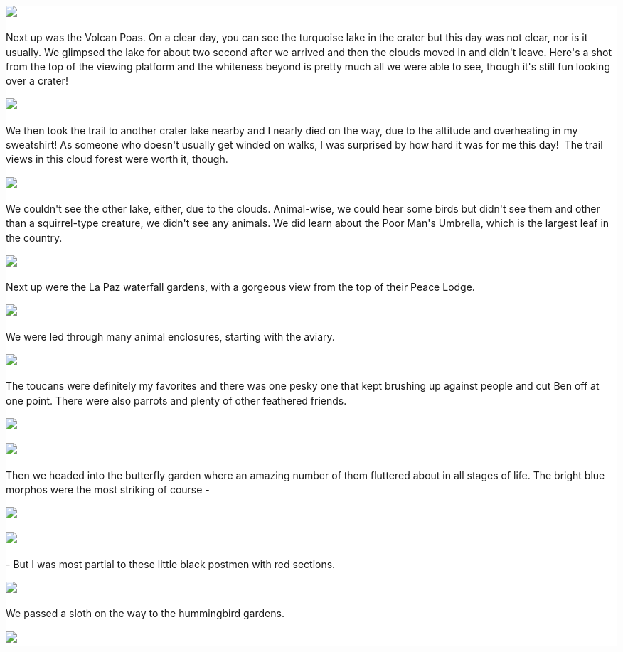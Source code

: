 ![](http://www.rebeccagomezfarrell.com/wp-content/uploads/2013/10/IMG_3805.jpg)

Next up was the Volcan Poas. On a clear day, you can see the turquoise lake in the crater but this day was not clear, nor is it usually. We glimpsed the lake for about two second after we arrived and then the clouds moved in and didn't leave. Here's a shot from the top of the viewing platform and the whiteness beyond is pretty much all we were able to see, though it's still fun looking over a crater!

![](http://www.rebeccagomezfarrell.com/wp-content/uploads/2013/10/IMG_3852.jpg)

We then took the trail to another crater lake nearby and I nearly died on the way, due to the altitude and overheating in my sweatshirt! As someone who doesn't usually get winded on walks, I was surprised by how hard it was for me this day!  The trail views in this cloud forest were worth it, though.

![](http://www.rebeccagomezfarrell.com/wp-content/uploads/2013/10/IMG_3867.jpg)

We couldn't see the other lake, either, due to the clouds. Animal-wise, we could hear some birds but didn't see them and other than a squirrel-type creature, we didn't see any animals. We did learn about the Poor Man's Umbrella, which is the largest leaf in the country.

![](http://www.rebeccagomezfarrell.com/wp-content/uploads/2013/10/IMG_3830.jpg)

Next up were the La Paz waterfall gardens, with a gorgeous view from the top of their Peace Lodge.

![](http://www.rebeccagomezfarrell.com/wp-content/uploads/2013/10/IMG_3904.jpg)

We were led through many animal enclosures, starting with the aviary.

![](http://www.rebeccagomezfarrell.com/wp-content/uploads/2013/10/PIC-0194.jpg)

The toucans were definitely my favorites and there was one pesky one that kept brushing up against people and cut Ben off at one point. There were also parrots and plenty of other feathered friends.

![](http://www.rebeccagomezfarrell.com/wp-content/uploads/2013/10/IMG_3926.jpg)

![](http://www.rebeccagomezfarrell.com/wp-content/uploads2013/10//IMG_3931.jpg)

Then we headed into the butterfly garden where an amazing number of them fluttered about in all stages of life. The bright blue morphos were the most striking of course -

![](http://www.rebeccagomezfarrell.com/wp-content/uploads/2013/10/IMG_3954.jpg)

![](http://www.rebeccagomezfarrell.com/wp-content/uploads/2013/10/IMG_3943.jpg)

\- But I was most partial to these little black postmen with red sections.

![](http://www.rebeccagomezfarrell.com/wp-content/uploads/2013/10/IMG_3942.jpg)

We passed a sloth on the way to the hummingbird gardens.

![](http://www.rebeccagomezfarrell.com/wp-content/uploads/2013/10/IMG_3960.jpg)
